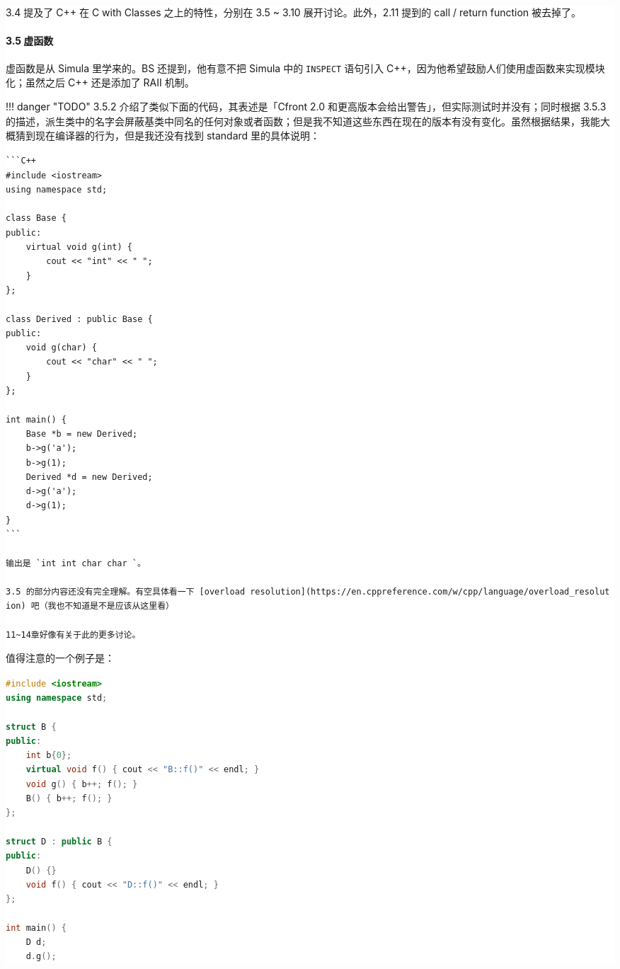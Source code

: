 
3.4 提及了 C++ 在 C with Classes 之上的特性，分别在 3.5 ~ 3.10 展开讨论。此外，2.11 提到的 call / return function 被去掉了。

#### 3.5 虚函数

虚函数是从 Simula 里学来的。BS 还提到，他有意不把 Simula 中的 `INSPECT` 语句引入 C++，因为他希望鼓励人们使用虚函数来实现模块化；虽然之后 C++ 还是添加了 RAII 机制。

!!! danger "TODO"
    3.5.2 介绍了类似下面的代码，其表述是「Cfront 2.0 和更高版本会给出警告」，但实际测试时并没有；同时根据 3.5.3 的描述，派生类中的名字会屏蔽基类中同名的任何对象或者函数；但是我不知道这些东西在现在的版本有没有变化。虽然根据结果，我能大概猜到现在编译器的行为，但是我还没有找到 standard 里的具体说明：

    ```C++
    #include <iostream>
    using namespace std;

    class Base {
    public:
        virtual void g(int) {
            cout << "int" << " ";
        }
    };

    class Derived : public Base {
    public:
        void g(char) {
            cout << "char" << " ";
        }
    };

    int main() {
        Base *b = new Derived;
        b->g('a');
        b->g(1);
        Derived *d = new Derived;
        d->g('a');
        d->g(1);
    }
    ```

    输出是 `int int char char `。

    3.5 的部分内容还没有完全理解。有空具体看一下 [overload resolution](https://en.cppreference.com/w/cpp/language/overload_resolution) 吧（我也不知道是不是应该从这里看）

    11~14章好像有关于此的更多讨论。

值得注意的一个例子是：
```c++ linenums="1"
#include <iostream>
using namespace std;

struct B {
public:
    int b{0};
    virtual void f() { cout << "B::f()" << endl; }
    void g() { b++; f(); }
    B() { b++; f(); }
};

struct D : public B {
public:
    D() {}
    void f() { cout << "D::f()" << endl; }
};

int main() {
    D d;
    d.g();
```